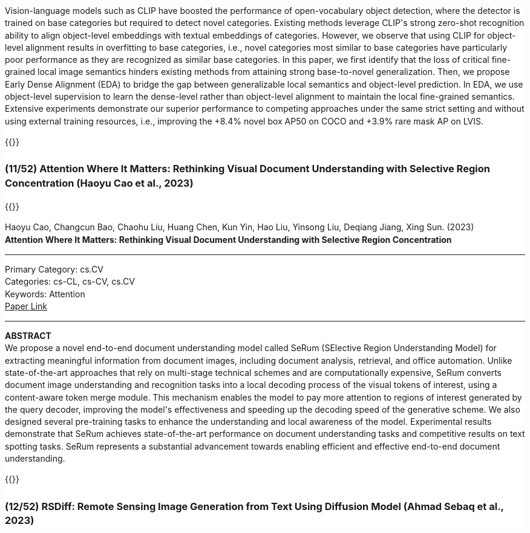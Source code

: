 Vision-language models such as CLIP have boosted the performance of open-vocabulary object detection, where the detector is trained on base categories but required to detect novel categories. Existing methods leverage CLIP's strong zero-shot recognition ability to align object-level embeddings with textual embeddings of categories. However, we observe that using CLIP for object-level alignment results in overfitting to base categories, i.e., novel categories most similar to base categories have particularly poor performance as they are recognized as similar base categories. In this paper, we first identify that the loss of critical fine-grained local image semantics hinders existing methods from attaining strong base-to-novel generalization. Then, we propose Early Dense Alignment (EDA) to bridge the gap between generalizable local semantics and object-level prediction. In EDA, we use object-level supervision to learn the dense-level rather than object-level alignment to maintain the local fine-grained semantics. Extensive experiments demonstrate our superior performance to competing approaches under the same strict setting and without using external training resources, i.e., improving the +8.4% novel box AP50 on COCO and +3.9% rare mask AP on LVIS.

{{</citation>}}


### (11/52) Attention Where It Matters: Rethinking Visual Document Understanding with Selective Region Concentration (Haoyu Cao et al., 2023)

{{<citation>}}

Haoyu Cao, Changcun Bao, Chaohu Liu, Huang Chen, Kun Yin, Hao Liu, Yinsong Liu, Deqiang Jiang, Xing Sun. (2023)  
**Attention Where It Matters: Rethinking Visual Document Understanding with Selective Region Concentration**  

---
Primary Category: cs.CV  
Categories: cs-CL, cs-CV, cs.CV  
Keywords: Attention  
[Paper Link](http://arxiv.org/abs/2309.01131v1)  

---


**ABSTRACT**  
We propose a novel end-to-end document understanding model called SeRum (SElective Region Understanding Model) for extracting meaningful information from document images, including document analysis, retrieval, and office automation.   Unlike state-of-the-art approaches that rely on multi-stage technical schemes and are computationally expensive,   SeRum converts document image understanding and recognition tasks into a local decoding process of the visual tokens of interest, using a content-aware token merge module.   This mechanism enables the model to pay more attention to regions of interest generated by the query decoder, improving the model's effectiveness and speeding up the decoding speed of the generative scheme.   We also designed several pre-training tasks to enhance the understanding and local awareness of the model.   Experimental results demonstrate that SeRum achieves state-of-the-art performance on document understanding tasks and competitive results on text spotting tasks.   SeRum represents a substantial advancement towards enabling efficient and effective end-to-end document understanding.

{{</citation>}}


### (12/52) RSDiff: Remote Sensing Image Generation from Text Using Diffusion Model (Ahmad Sebaq et al., 2023)
